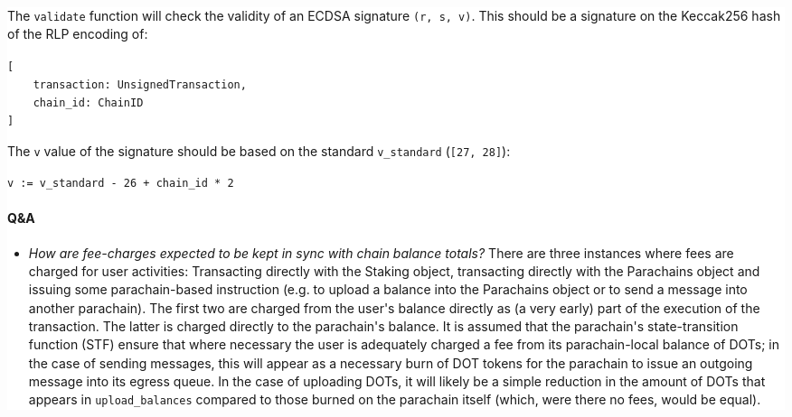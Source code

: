 The `validate` function will check the validity of an ECDSA signature `(r, s, v)`. This should be a signature on the Keccak256 hash of the RLP encoding of:

```
[
	transaction: UnsignedTransaction,
	chain_id: ChainID
]
```

The `v` value of the signature should be based on the standard `v_standard` (`[27, 28]`):

```
v := v_standard - 26 + chain_id * 2
```



#### Q&A

- *How are fee-charges expected to be kept in sync with chain balance totals?* There are three instances where fees are charged for user activities: Transacting directly with the Staking object, transacting directly with the Parachains object and issuing some parachain-based instruction (e.g. to upload a balance into the Parachains object or to send a message into another parachain). The first two are charged from the user's balance directly as (a very early) part of the execution of the transaction. The latter is charged directly to the parachain's balance. It is assumed that the parachain's state-transition function (STF) ensure that where necessary the user is adequately charged a fee from its parachain-local balance of DOTs; in the case of sending messages, this will appear as a necessary burn of DOT tokens for the parachain to issue an outgoing message into its egress queue. In the case of uploading DOTs, it will likely be a simple reduction in the amount of DOTs that appears in `upload_balances` compared to those burned on the parachain itself (which, were there no fees, would be equal).
